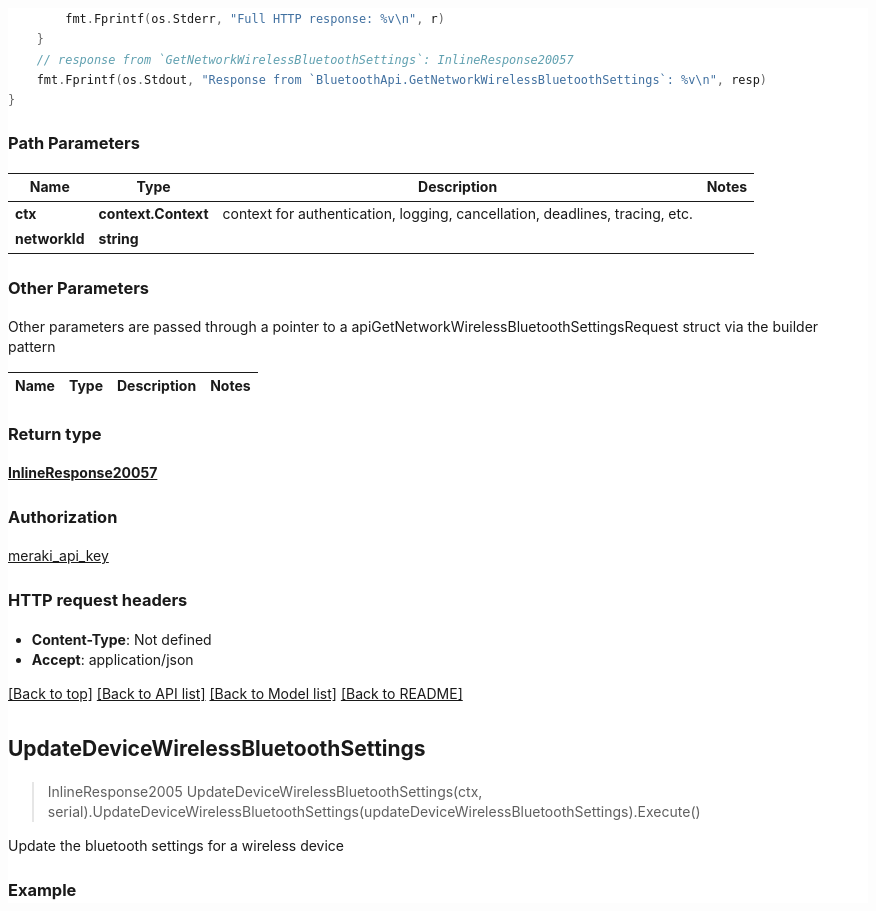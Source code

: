 ```go
        fmt.Fprintf(os.Stderr, "Full HTTP response: %v\n", r)
    }
    // response from `GetNetworkWirelessBluetoothSettings`: InlineResponse20057
    fmt.Fprintf(os.Stdout, "Response from `BluetoothApi.GetNetworkWirelessBluetoothSettings`: %v\n", resp)
}
```

### Path Parameters


Name | Type | Description  | Notes
------------- | ------------- | ------------- | -------------
**ctx** | **context.Context** | context for authentication, logging, cancellation, deadlines, tracing, etc.
**networkId** | **string** |  | 

### Other Parameters

Other parameters are passed through a pointer to a apiGetNetworkWirelessBluetoothSettingsRequest struct via the builder pattern


Name | Type | Description  | Notes
------------- | ------------- | ------------- | -------------


### Return type

[**InlineResponse20057**](InlineResponse20057.md)

### Authorization

[meraki_api_key](../README.md#meraki_api_key)

### HTTP request headers

- **Content-Type**: Not defined
- **Accept**: application/json

[[Back to top]](#) [[Back to API list]](../README.md#documentation-for-api-endpoints)
[[Back to Model list]](../README.md#documentation-for-models)
[[Back to README]](../README.md)


## UpdateDeviceWirelessBluetoothSettings

> InlineResponse2005 UpdateDeviceWirelessBluetoothSettings(ctx, serial).UpdateDeviceWirelessBluetoothSettings(updateDeviceWirelessBluetoothSettings).Execute()

Update the bluetooth settings for a wireless device



### Example
